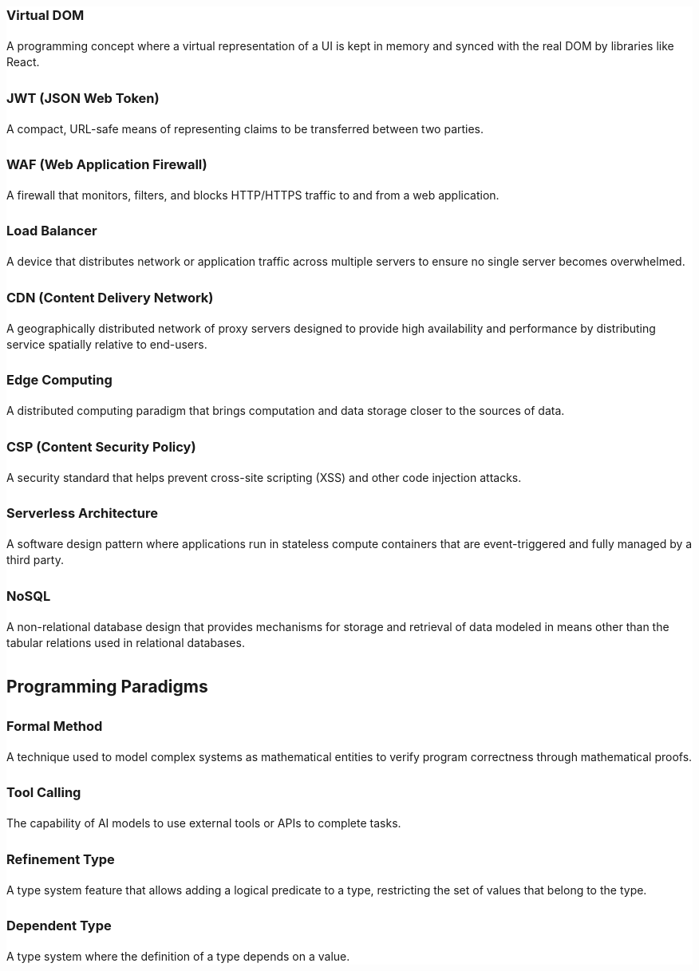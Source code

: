 ### Virtual DOM
A programming concept where a virtual representation of a UI is kept in memory and synced with the real DOM by libraries like React.

### JWT (JSON Web Token)
A compact, URL-safe means of representing claims to be transferred between two parties.

### WAF (Web Application Firewall)
A firewall that monitors, filters, and blocks HTTP/HTTPS traffic to and from a web application.

### Load Balancer
A device that distributes network or application traffic across multiple servers to ensure no single server becomes overwhelmed.

### CDN (Content Delivery Network)
A geographically distributed network of proxy servers designed to provide high availability and performance by distributing service spatially relative to end-users.

### Edge Computing
A distributed computing paradigm that brings computation and data storage closer to the sources of data.

### CSP (Content Security Policy)
A security standard that helps prevent cross-site scripting (XSS) and other code injection attacks.

### Serverless Architecture
A software design pattern where applications run in stateless compute containers that are event-triggered and fully managed by a third party.

### NoSQL
A non-relational database design that provides mechanisms for storage and retrieval of data modeled in means other than the tabular relations used in relational databases.

## Programming Paradigms

### Formal Method
A technique used to model complex systems as mathematical entities to verify program correctness through mathematical proofs.

### Tool Calling
The capability of AI models to use external tools or APIs to complete tasks.

### Refinement Type
A type system feature that allows adding a logical predicate to a type, restricting the set of values that belong to the type.

### Dependent Type
A type system where the definition of a type depends on a value.
